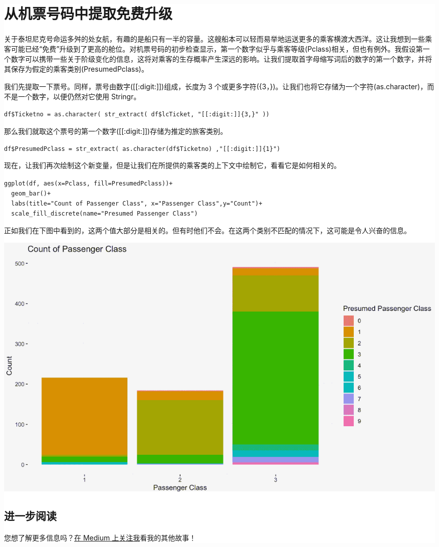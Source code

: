 # 从机票号码中提取免费升级

关于泰坦尼克号命运多舛的处女航，有趣的是船只有一半的容量。这艘船本可以轻而易举地运送更多的乘客横渡大西洋。这让我想到一些乘客可能已经“免费”升级到了更高的舱位。对机票号码的初步检查显示，第一个数字似乎与乘客等级(Pclass)相关，但也有例外。我假设第一个数字可以携带一些关于阶级变化的信息，这将对乘客的生存概率产生深远的影响。让我们提取首字母缩写词后的数字的第一个数字，并将其保存为假定的乘客类别(PresumedPclass)。

我们先提取一下票号。同样，票号由数字([[:digit:]])组成，长度为 3 个或更多字符({3，})。让我们也将它存储为一个字符(as.character)，而不是一个数字，以便仍然对它使用 Stringr。

```
df$Ticketno = as.character( str_extract( df$lcTicket, "[[:digit:]]{3,}" ))
```

那么我们就取这个票号的第一个数字([[:digit:]])存储为推定的旅客类别。

```
df$PresumedPclass = str_extract( as.character(df$Ticketno) ,"[[:digit:]]{1}")
```

现在，让我们再次绘制这个新变量，但是让我们在所提供的乘客类的上下文中绘制它，看看它是如何相关的。

```
ggplot(df, aes(x=Pclass, fill=PresumedPclass))+
  geom_bar()+
  labs(title="Count of Passenger Class", x="Passenger Class",y="Count")+
  scale_fill_discrete(name="Presumed Passenger Class")
```

正如我们在下图中看到的，这两个值大部分是相关的。但有时他们不会。在这两个类别不匹配的情况下，这可能是令人兴奋的信息。

![](img/bb111c5997b6c739558fd0bef018272e.png)

## 进一步阅读

您想了解更多信息吗？[在 Medium 上关注我](https://medium.com/@mattifuchs)看我的其他故事！